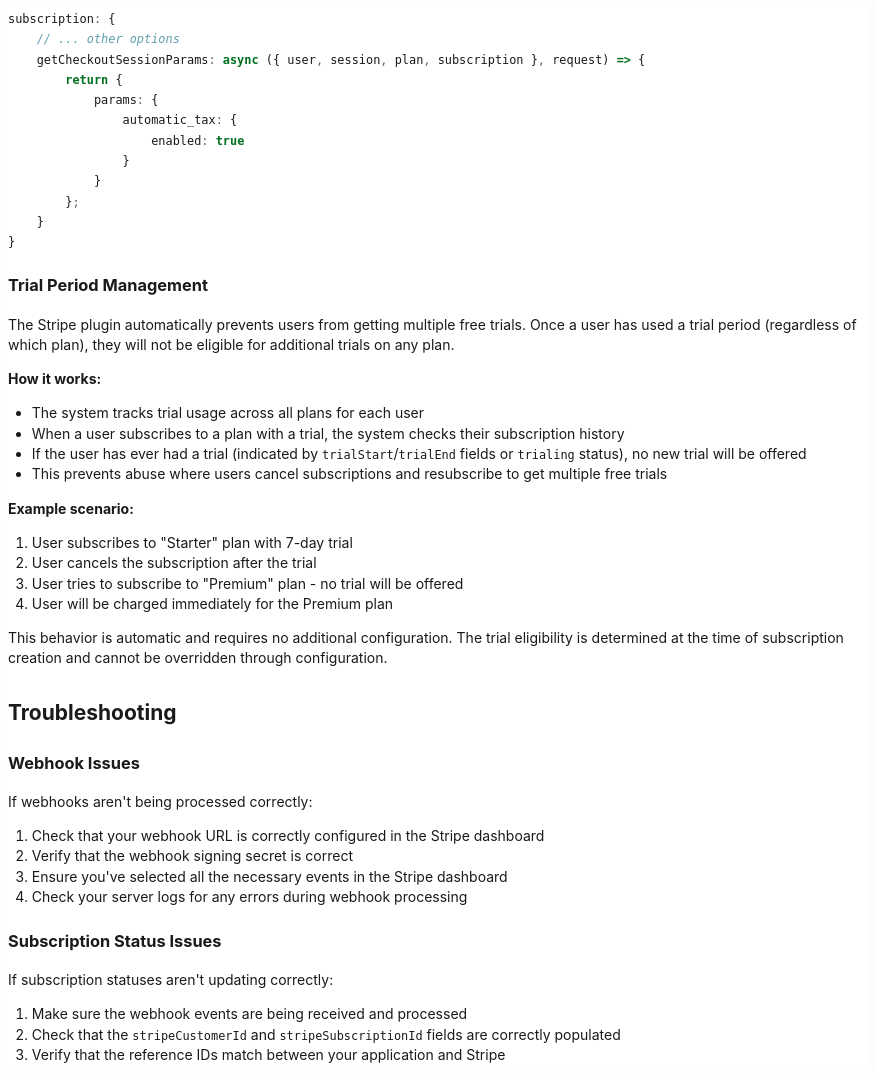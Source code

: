 ```ts title="auth.ts"
subscription: {
    // ... other options
    getCheckoutSessionParams: async ({ user, session, plan, subscription }, request) => {
        return {
            params: {
                automatic_tax: {
                    enabled: true
                }
            }
        };
    }
}
```

### Trial Period Management

The Stripe plugin automatically prevents users from getting multiple free trials. Once a user has used a trial period (regardless of which plan), they will not be eligible for additional trials on any plan.

**How it works:**

* The system tracks trial usage across all plans for each user
* When a user subscribes to a plan with a trial, the system checks their subscription history
* If the user has ever had a trial (indicated by `trialStart`/`trialEnd` fields or `trialing` status), no new trial will be offered
* This prevents abuse where users cancel subscriptions and resubscribe to get multiple free trials

**Example scenario:**

1. User subscribes to "Starter" plan with 7-day trial
2. User cancels the subscription after the trial
3. User tries to subscribe to "Premium" plan - no trial will be offered
4. User will be charged immediately for the Premium plan

This behavior is automatic and requires no additional configuration. The trial eligibility is determined at the time of subscription creation and cannot be overridden through configuration.

## Troubleshooting

### Webhook Issues

If webhooks aren't being processed correctly:

1. Check that your webhook URL is correctly configured in the Stripe dashboard
2. Verify that the webhook signing secret is correct
3. Ensure you've selected all the necessary events in the Stripe dashboard
4. Check your server logs for any errors during webhook processing

### Subscription Status Issues

If subscription statuses aren't updating correctly:

1. Make sure the webhook events are being received and processed
2. Check that the `stripeCustomerId` and `stripeSubscriptionId` fields are correctly populated
3. Verify that the reference IDs match between your application and Stripe
